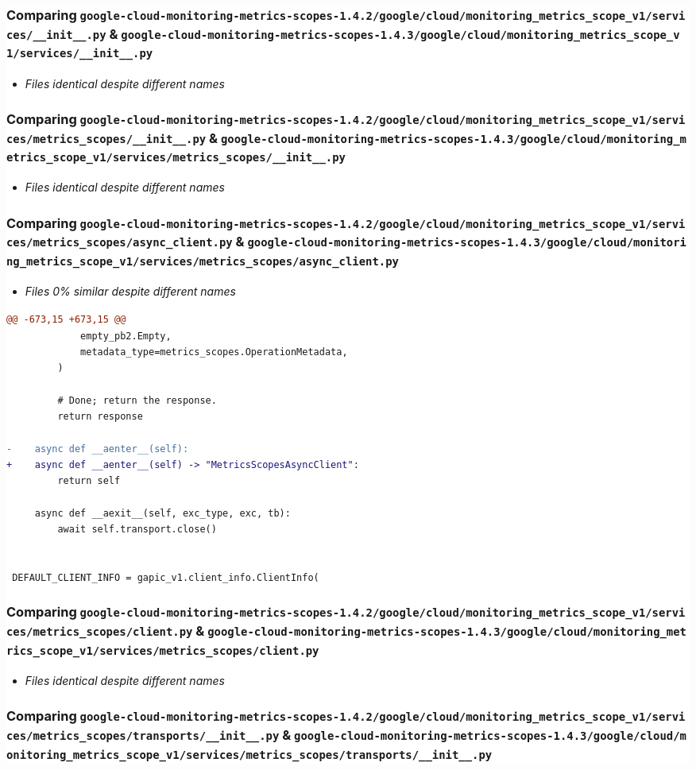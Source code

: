 ### Comparing `google-cloud-monitoring-metrics-scopes-1.4.2/google/cloud/monitoring_metrics_scope_v1/services/__init__.py` & `google-cloud-monitoring-metrics-scopes-1.4.3/google/cloud/monitoring_metrics_scope_v1/services/__init__.py`

 * *Files identical despite different names*

### Comparing `google-cloud-monitoring-metrics-scopes-1.4.2/google/cloud/monitoring_metrics_scope_v1/services/metrics_scopes/__init__.py` & `google-cloud-monitoring-metrics-scopes-1.4.3/google/cloud/monitoring_metrics_scope_v1/services/metrics_scopes/__init__.py`

 * *Files identical despite different names*

### Comparing `google-cloud-monitoring-metrics-scopes-1.4.2/google/cloud/monitoring_metrics_scope_v1/services/metrics_scopes/async_client.py` & `google-cloud-monitoring-metrics-scopes-1.4.3/google/cloud/monitoring_metrics_scope_v1/services/metrics_scopes/async_client.py`

 * *Files 0% similar despite different names*

```diff
@@ -673,15 +673,15 @@
             empty_pb2.Empty,
             metadata_type=metrics_scopes.OperationMetadata,
         )
 
         # Done; return the response.
         return response
 
-    async def __aenter__(self):
+    async def __aenter__(self) -> "MetricsScopesAsyncClient":
         return self
 
     async def __aexit__(self, exc_type, exc, tb):
         await self.transport.close()
 
 
 DEFAULT_CLIENT_INFO = gapic_v1.client_info.ClientInfo(
```

### Comparing `google-cloud-monitoring-metrics-scopes-1.4.2/google/cloud/monitoring_metrics_scope_v1/services/metrics_scopes/client.py` & `google-cloud-monitoring-metrics-scopes-1.4.3/google/cloud/monitoring_metrics_scope_v1/services/metrics_scopes/client.py`

 * *Files identical despite different names*

### Comparing `google-cloud-monitoring-metrics-scopes-1.4.2/google/cloud/monitoring_metrics_scope_v1/services/metrics_scopes/transports/__init__.py` & `google-cloud-monitoring-metrics-scopes-1.4.3/google/cloud/monitoring_metrics_scope_v1/services/metrics_scopes/transports/__init__.py`
